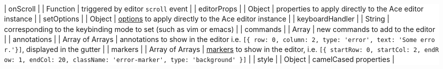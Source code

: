 | onScroll                  |              | Function         | triggered by editor `scroll` event                                                                                                                                                                          |
| editorProps               |              | Object           | properties to apply directly to the Ace editor instance                                                                                                                                                     |
| setOptions                |              | Object           | [options](https://github.com/ajaxorg/ace/wiki/Configuring-Ace) to apply directly to the Ace editor instance                                                                                                 |
| keyboardHandler           |              | String           | corresponding to the keybinding mode to set (such as vim or emacs)                                                                                                                                          |
| commands                  |              | Array            | new commands to add to the editor                                                                                                                                                                           |
| annotations               |              | Array of Arrays  | annotations to show in the editor i.e. `[{ row: 0, column: 2, type: 'error', text: 'Some error.'}]`, displayed in the gutter                                                                                |
| markers                   |              | Array of Arrays  | [markers](https://ace.c9.io/api/edit_session.html#EditSession.addMarker) to show in the editor, i.e. `[{ startRow: 0, startCol: 2, endRow: 1, endCol: 20, className: 'error-marker', type: 'background' }]` |
| style                     |              | Object           | camelCased properties                                                                                                                                                                                       |
